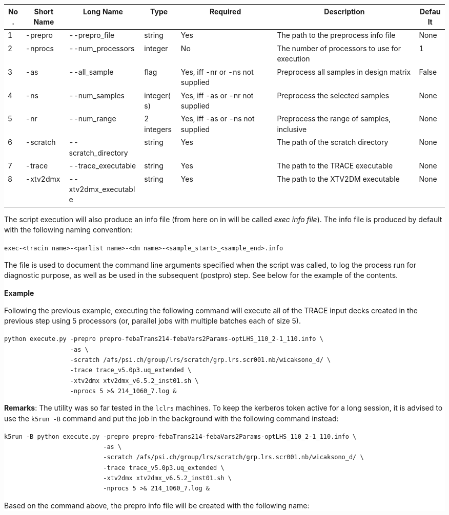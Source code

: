 

|No.|Short Name|Long Name           |Type      |Required                         |Description                                    |Default     |
|---|----------|--------------------|----------|---------------------------------|-----------------------------------------------|------------|
|1  |-prepro   |--prepro_file       |string    | Yes                             | The path to the preprocess info file          |None        |
|2  |-nprocs   |--num_processors    |integer   | No                              | The number of processors to use for execution |1           |
|3  |-as       |--all_sample        |flag      | Yes, iff -nr or -ns not supplied| Preprocess all samples in design matrix       |False       |
|4  |-ns       |--num_samples       |integer(s)| Yes, iff -as or -nr not supplied| Preprocess the selected samples               |None        |
|5  |-nr       |--num_range         |2 integers| Yes, iff -as or -ns not supplied| Preprocess the range of samples, inclusive    |None        |
|6  |-scratch  |--scratch_directory |string    | Yes                             | The path of the scratch directory             |None        |
|7  |-trace    |--trace_executable  |string    | Yes                             | The path to the TRACE executable              |None        |
|8  |-xtv2dmx  |--xtv2dmx_executable|string    | Yes                             | The path to the XTV2DM executable             |None        |

The script execution will also produce an info file (from here on
in will be called *exec info file*). The info file is produced by default
with the following naming convention:

    exec-<tracin name>-<parlist name>-<dm name>-<sample_start>_<sample_end>.info

The file is used to document the command line arguments specified when the
script was called, to log the process run for diagnostic purpose, as well as be 
used in the subsequent (postpro) step. See below for the example of the 
contents.

**Example**

Following the previous example, executing the following command will
execute all of the TRACE input decks created in the previous step using 5 
processors (or, parallel jobs with multiple batches each of size 5).

    python execute.py -prepro prepro-febaTrans214-febaVars2Params-optLHS_110_2-1_110.info \
                      -as \
                      -scratch /afs/psi.ch/group/lrs/scratch/grp.lrs.scr001.nb/wicaksono_d/ \
                      -trace trace_v5.0p3.uq_extended \
                      -xtv2dmx xtv2dmx_v6.5.2_inst01.sh \
                      -nprocs 5 >& 214_1060_7.log &

**Remarks**: The utility was so far tested in the `lclrs` machines. To keep the 
kerberos token active for a long session, it is advised to use the `k5run -B` 
command and put the job in the background with the following command instead:

    k5run -B python execute.py -prepro prepro-febaTrans214-febaVars2Params-optLHS_110_2-1_110.info \
                               -as \
                               -scratch /afs/psi.ch/group/lrs/scratch/grp.lrs.scr001.nb/wicaksono_d/ \
                               -trace trace_v5.0p3.uq_extended \
                               -xtv2dmx xtv2dmx_v6.5.2_inst01.sh \
                               -nprocs 5 >& 214_1060_7.log &

Based on the command above, the prepro info file will be created with the 
following name:

